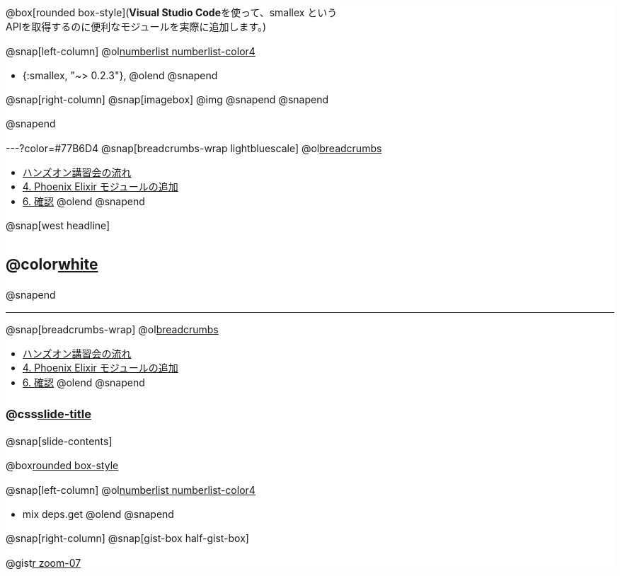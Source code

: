 @box[rounded box-style](**Visual Studio Code**を使って、smallex という<br>APIを取得するのに便利なモジュールを実際に追加します。)

@snap[left-column]
@ol[numberlist numberlist-color4](false)
- {:smallex, "~> 0.2.3"},
@olend
@snapend

@snap[right-column]
    @snap[imagebox]
    @img[](template/img/add-modules/smallex.png)
    @snapend
@snapend

@snapend

---?color=#77B6D4
@snap[breadcrumbs-wrap lightbluescale]
@ol[breadcrumbs](false)
- [ハンズオン講習会の流れ](#/2)
- [4. Phoenix Elixir モジュールの追加](#/)
- [6. 確認](#/)
@olend
@snapend

@snap[west headline]
## @color[white](確認)
@snapend

---
@snap[breadcrumbs-wrap]
@ol[breadcrumbs](false)
- [ハンズオン講習会の流れ](#/2)
- [4. Phoenix Elixir モジュールの追加](#/)
- [6. 確認](#/)
@olend
@snapend

### @css[slide-title](確認)

@snap[slide-contents]

@box[rounded box-style]( **CUI**を使って、<br>smallexがインストールされていることを確認します。)

@snap[left-column]
@ol[numberlist numberlist-color4](false)
- mix deps.get
@olend
@snapend

@snap[right-column]
@snap[gist-box half-gist-box]

@gist[r zoom-07](yuki-thewaggle/6225d47bfe950aa8255afb72b2a26718)
